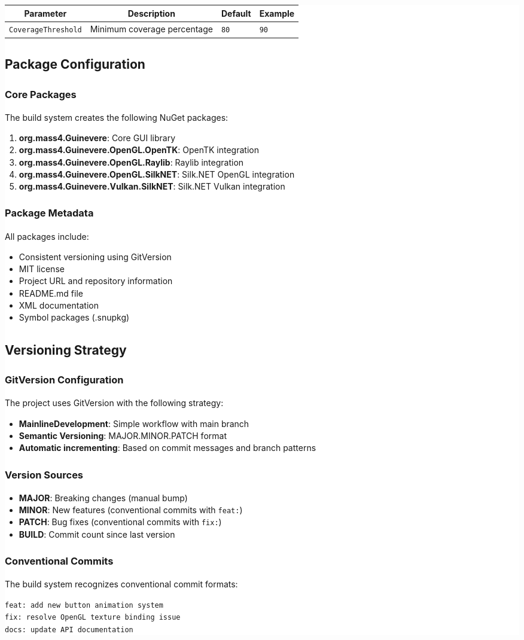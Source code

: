 | Parameter | Description | Default | Example |
|-----------|-------------|---------|---------|
| `CoverageThreshold` | Minimum coverage percentage | `80` | `90` |

## Package Configuration

### Core Packages

The build system creates the following NuGet packages:

1. **org.mass4.Guinevere**: Core GUI library
2. **org.mass4.Guinevere.OpenGL.OpenTK**: OpenTK integration
3. **org.mass4.Guinevere.OpenGL.Raylib**: Raylib integration
4. **org.mass4.Guinevere.OpenGL.SilkNET**: Silk.NET OpenGL integration
5. **org.mass4.Guinevere.Vulkan.SilkNET**: Silk.NET Vulkan integration

### Package Metadata

All packages include:
- Consistent versioning using GitVersion
- MIT license
- Project URL and repository information
- README.md file
- XML documentation
- Symbol packages (.snupkg)

## Versioning Strategy

### GitVersion Configuration

The project uses GitVersion with the following strategy:
- **MainlineDevelopment**: Simple workflow with main branch
- **Semantic Versioning**: MAJOR.MINOR.PATCH format
- **Automatic incrementing**: Based on commit messages and branch patterns

### Version Sources

- **MAJOR**: Breaking changes (manual bump)
- **MINOR**: New features (conventional commits with `feat:`)
- **PATCH**: Bug fixes (conventional commits with `fix:`)
- **BUILD**: Commit count since last version

### Conventional Commits

The build system recognizes conventional commit formats:
```
feat: add new button animation system
fix: resolve OpenGL texture binding issue
docs: update API documentation
```
